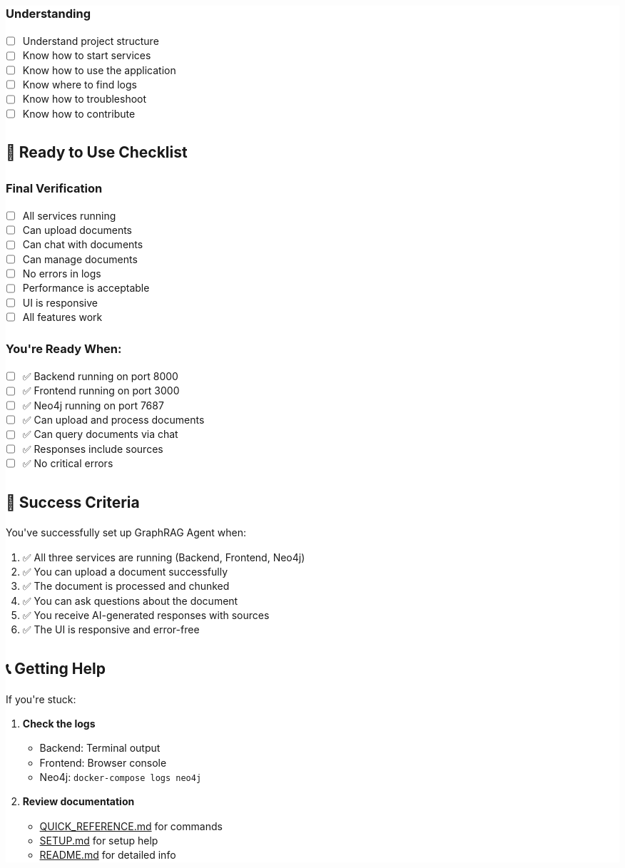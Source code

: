### Understanding
- [ ] Understand project structure
- [ ] Know how to start services
- [ ] Know how to use the application
- [ ] Know where to find logs
- [ ] Know how to troubleshoot
- [ ] Know how to contribute

## 🎯 Ready to Use Checklist

### Final Verification
- [ ] All services running
- [ ] Can upload documents
- [ ] Can chat with documents
- [ ] Can manage documents
- [ ] No errors in logs
- [ ] Performance is acceptable
- [ ] UI is responsive
- [ ] All features work

### You're Ready When:
- [ ] ✅ Backend running on port 8000
- [ ] ✅ Frontend running on port 3000
- [ ] ✅ Neo4j running on port 7687
- [ ] ✅ Can upload and process documents
- [ ] ✅ Can query documents via chat
- [ ] ✅ Responses include sources
- [ ] ✅ No critical errors

## 🎉 Success Criteria

You've successfully set up GraphRAG Agent when:

1. ✅ All three services are running (Backend, Frontend, Neo4j)
2. ✅ You can upload a document successfully
3. ✅ The document is processed and chunked
4. ✅ You can ask questions about the document
5. ✅ You receive AI-generated responses with sources
6. ✅ The UI is responsive and error-free

## 📞 Getting Help

If you're stuck:

1. **Check the logs**
   - Backend: Terminal output
   - Frontend: Browser console
   - Neo4j: `docker-compose logs neo4j`

2. **Review documentation**
   - [QUICK_REFERENCE.md](QUICK_REFERENCE.md) for commands
   - [SETUP.md](SETUP.md) for setup help
   - [README.md](README.md) for detailed info

